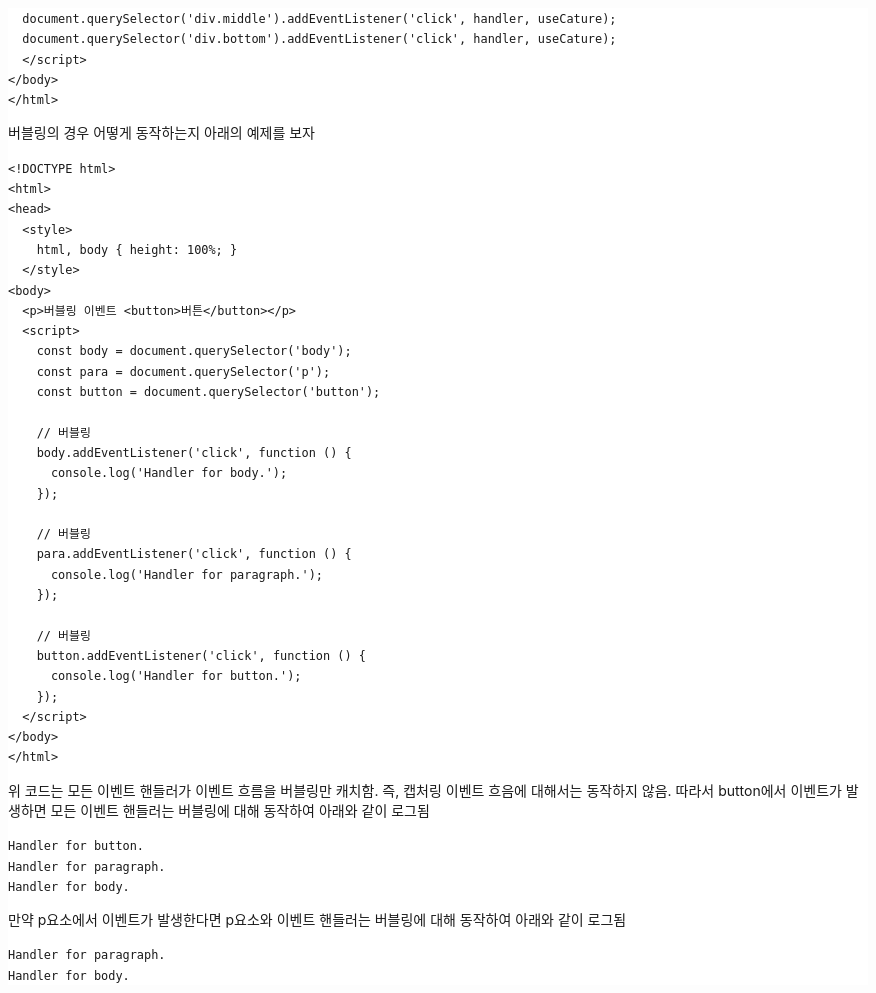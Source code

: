 ```
  document.querySelector('div.middle').addEventListener('click', handler, useCature);
  document.querySelector('div.bottom').addEventListener('click', handler, useCature);
  </script>
</body>
</html>
```

버블링의 경우 어떻게 동작하는지 아래의 예제를 보자

```
<!DOCTYPE html>
<html>
<head>
  <style>
    html, body { height: 100%; }
  </style>
<body>
  <p>버블링 이벤트 <button>버튼</button></p>
  <script>
    const body = document.querySelector('body');
    const para = document.querySelector('p');
    const button = document.querySelector('button');

    // 버블링
    body.addEventListener('click', function () {
      console.log('Handler for body.');
    });

    // 버블링
    para.addEventListener('click', function () {
      console.log('Handler for paragraph.');
    });

    // 버블링
    button.addEventListener('click', function () {
      console.log('Handler for button.');
    });
  </script>
</body>
</html>
```

위 코드는 모든 이벤트 핸들러가 이벤트 흐름을 버블링만 캐치함. 즉, 캡처링 이벤트 흐음에 대해서는 동작하지 않음. 따라서 button에서 이벤트가 발생하면 모든 이벤트 핸들러는 버블링에 대해 동작하여 아래와 같이 로그됨

```
Handler for button.
Handler for paragraph.
Handler for body.
```

만약 p요소에서 이벤트가 발생한다면 p요소와 이벤트 핸들러는 버블링에 대해 동작하여 아래와 같이 로그됨

```
Handler for paragraph.
Handler for body.
```
